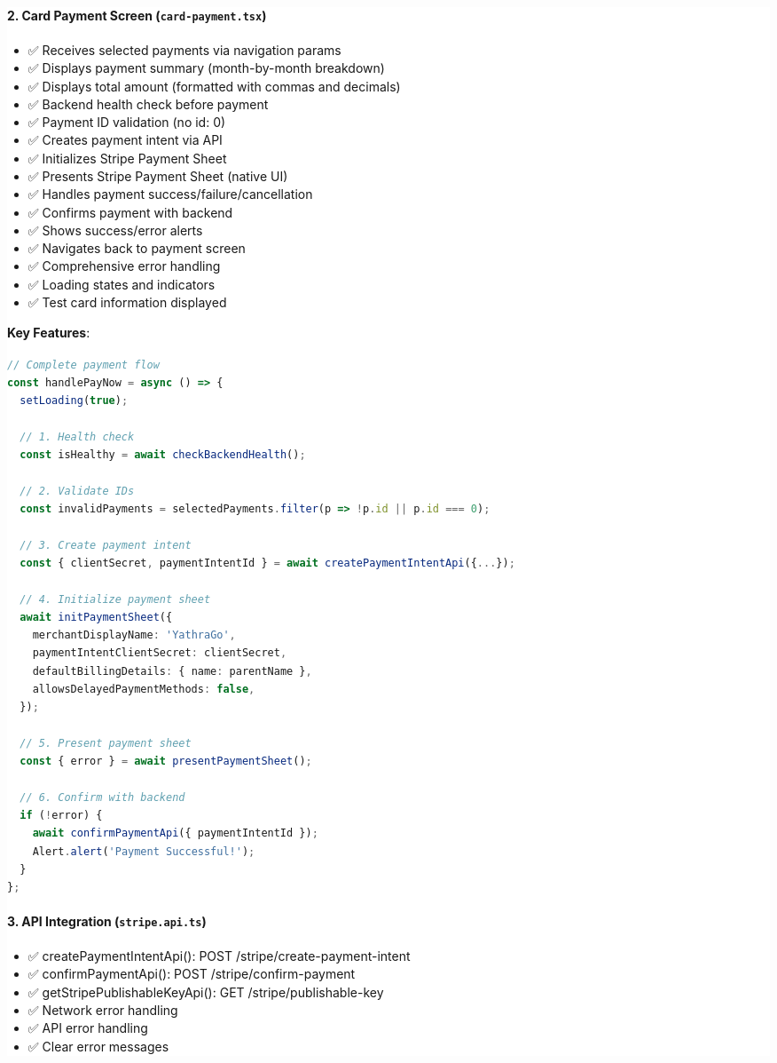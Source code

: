 #### 2. **Card Payment Screen** (`card-payment.tsx`)
- ✅ Receives selected payments via navigation params
- ✅ Displays payment summary (month-by-month breakdown)
- ✅ Displays total amount (formatted with commas and decimals)
- ✅ Backend health check before payment
- ✅ Payment ID validation (no id: 0)
- ✅ Creates payment intent via API
- ✅ Initializes Stripe Payment Sheet
- ✅ Presents Stripe Payment Sheet (native UI)
- ✅ Handles payment success/failure/cancellation
- ✅ Confirms payment with backend
- ✅ Shows success/error alerts
- ✅ Navigates back to payment screen
- ✅ Comprehensive error handling
- ✅ Loading states and indicators
- ✅ Test card information displayed

**Key Features**:
```typescript
// Complete payment flow
const handlePayNow = async () => {
  setLoading(true);
  
  // 1. Health check
  const isHealthy = await checkBackendHealth();
  
  // 2. Validate IDs
  const invalidPayments = selectedPayments.filter(p => !p.id || p.id === 0);
  
  // 3. Create payment intent
  const { clientSecret, paymentIntentId } = await createPaymentIntentApi({...});
  
  // 4. Initialize payment sheet
  await initPaymentSheet({
    merchantDisplayName: 'YathraGo',
    paymentIntentClientSecret: clientSecret,
    defaultBillingDetails: { name: parentName },
    allowsDelayedPaymentMethods: false,
  });
  
  // 5. Present payment sheet
  const { error } = await presentPaymentSheet();
  
  // 6. Confirm with backend
  if (!error) {
    await confirmPaymentApi({ paymentIntentId });
    Alert.alert('Payment Successful!');
  }
};
```

#### 3. **API Integration** (`stripe.api.ts`)
- ✅ createPaymentIntentApi(): POST /stripe/create-payment-intent
- ✅ confirmPaymentApi(): POST /stripe/confirm-payment
- ✅ getStripePublishableKeyApi(): GET /stripe/publishable-key
- ✅ Network error handling
- ✅ API error handling
- ✅ Clear error messages
